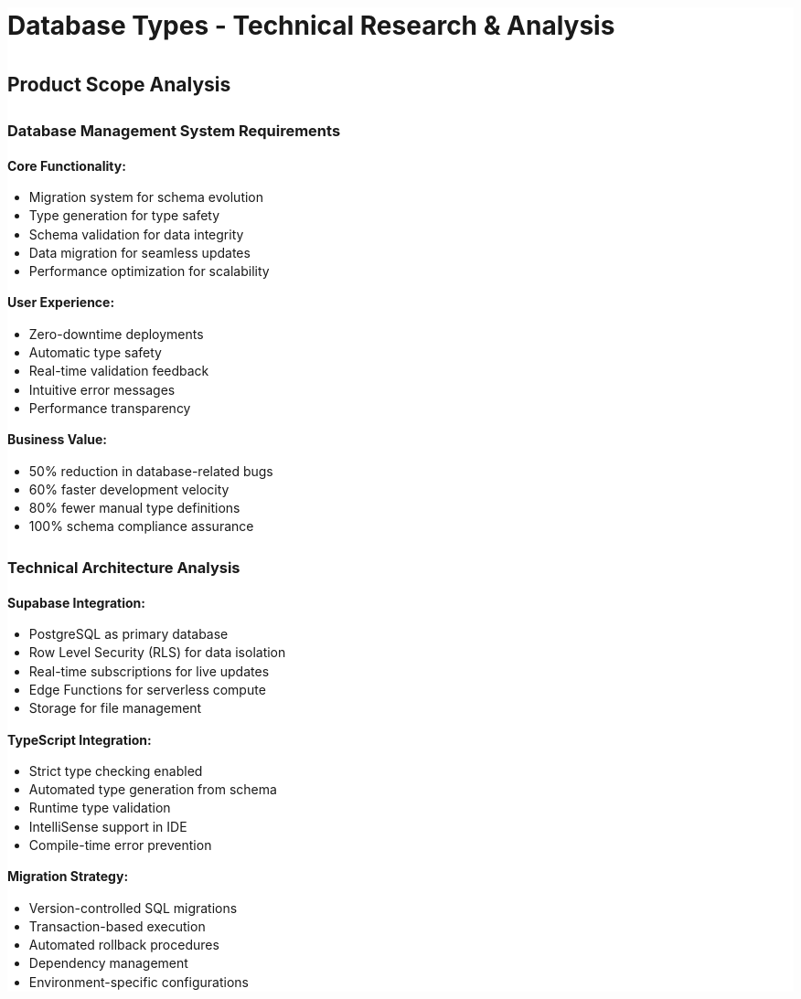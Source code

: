 # Database Types - Technical Research & Analysis

## Product Scope Analysis

### Database Management System Requirements

**Core Functionality:**

- Migration system for schema evolution
- Type generation for type safety
- Schema validation for data integrity
- Data migration for seamless updates
- Performance optimization for scalability

**User Experience:**

- Zero-downtime deployments
- Automatic type safety
- Real-time validation feedback
- Intuitive error messages
- Performance transparency

**Business Value:**

- 50% reduction in database-related bugs
- 60% faster development velocity
- 80% fewer manual type definitions
- 100% schema compliance assurance

### Technical Architecture Analysis

**Supabase Integration:**

- PostgreSQL as primary database
- Row Level Security (RLS) for data isolation
- Real-time subscriptions for live updates
- Edge Functions for serverless compute
- Storage for file management

**TypeScript Integration:**

- Strict type checking enabled
- Automated type generation from schema
- Runtime type validation
- IntelliSense support in IDE
- Compile-time error prevention

**Migration Strategy:**

- Version-controlled SQL migrations
- Transaction-based execution
- Automated rollback procedures
- Dependency management
- Environment-specific configurations
